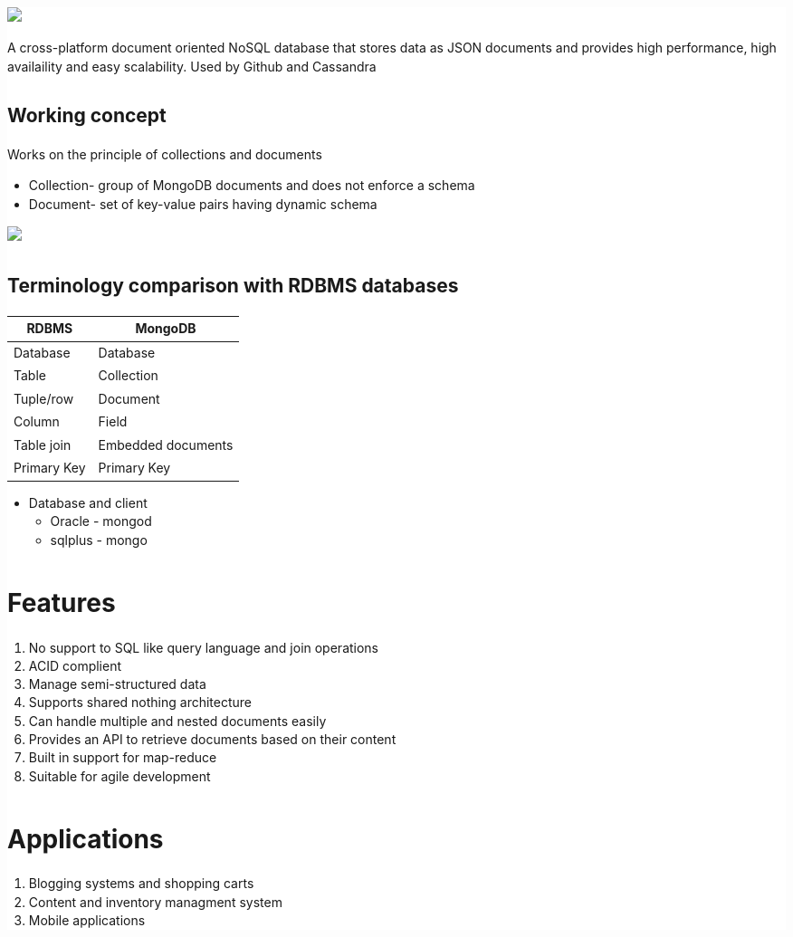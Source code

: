 ![](https://miro.medium.com/max/900/1*b0TtGI6gWFLltL1QkRxVdg.png)

A cross-platform document oriented NoSQL database that stores data as JSON documents and provides high performance, high availaility and easy scalability. Used by Github and Cassandra

## Working concept

Works on the principle of collections and documents
  
  * Collection- group of MongoDB documents and does not enforce a schema
  * Document- set of key-value pairs having dynamic schema
  
![](https://studio3t.com/knowledge-base/wp-content/uploads/mongodb-document-structure.png)

## Terminology comparison with RDBMS databases

| RDBMS | MongoDB |
| ----- | --------|
| Database | Database |
| Table | Collection |
| Tuple/row | Document |
| Column | Field |
| Table join | Embedded documents |
| Primary Key | Primary Key |

* Database and client
  * Oracle - mongod
  * sqlplus - mongo

# Features

1. No support to SQL like query language and join operations
2. ACID complient
3. Manage semi-structured data
4. Supports shared nothing architecture
5. Can handle multiple and nested documents easily
6. Provides an API to retrieve documents based on their content
7. Built in support for map-reduce
8. Suitable for agile development

# Applications

1. Blogging systems and shopping carts
2. Content and inventory managment system
3. Mobile applications

